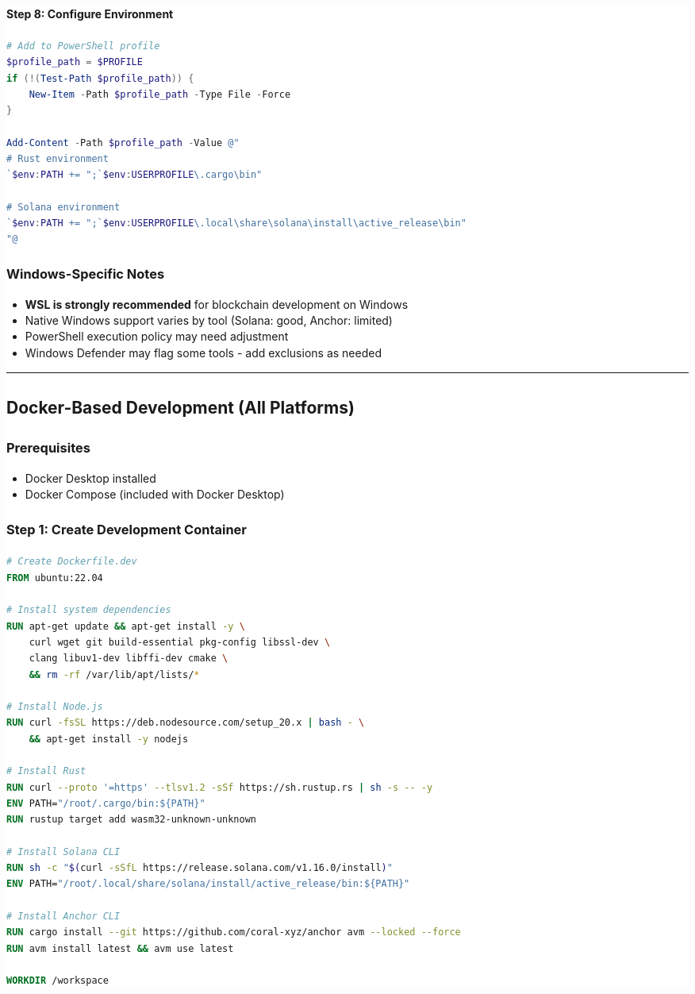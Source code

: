 #### Step 8: Configure Environment
```powershell
# Add to PowerShell profile
$profile_path = $PROFILE
if (!(Test-Path $profile_path)) {
    New-Item -Path $profile_path -Type File -Force
}

Add-Content -Path $profile_path -Value @"
# Rust environment
`$env:PATH += ";`$env:USERPROFILE\.cargo\bin"

# Solana environment  
`$env:PATH += ";`$env:USERPROFILE\.local\share\solana\install\active_release\bin"
"@
```

### Windows-Specific Notes
- **WSL is strongly recommended** for blockchain development on Windows
- Native Windows support varies by tool (Solana: good, Anchor: limited)
- PowerShell execution policy may need adjustment
- Windows Defender may flag some tools - add exclusions as needed

---

## Docker-Based Development (All Platforms)

### Prerequisites
- Docker Desktop installed
- Docker Compose (included with Docker Desktop)

### Step 1: Create Development Container
```dockerfile
# Create Dockerfile.dev
FROM ubuntu:22.04

# Install system dependencies
RUN apt-get update && apt-get install -y \
    curl wget git build-essential pkg-config libssl-dev \
    clang libuv1-dev libffi-dev cmake \
    && rm -rf /var/lib/apt/lists/*

# Install Node.js
RUN curl -fsSL https://deb.nodesource.com/setup_20.x | bash - \
    && apt-get install -y nodejs

# Install Rust
RUN curl --proto '=https' --tlsv1.2 -sSf https://sh.rustup.rs | sh -s -- -y
ENV PATH="/root/.cargo/bin:${PATH}"
RUN rustup target add wasm32-unknown-unknown

# Install Solana CLI
RUN sh -c "$(curl -sSfL https://release.solana.com/v1.16.0/install)"
ENV PATH="/root/.local/share/solana/install/active_release/bin:${PATH}"

# Install Anchor CLI
RUN cargo install --git https://github.com/coral-xyz/anchor avm --locked --force
RUN avm install latest && avm use latest

WORKDIR /workspace
```
